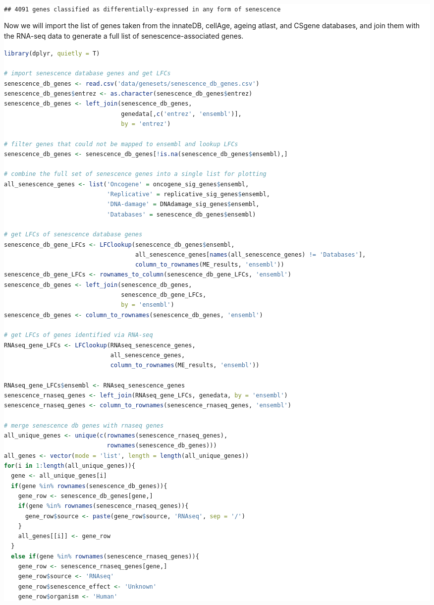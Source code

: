     ## 4091 genes classified as differentially-expressed in any form of senescence

Now we will import the list of genes taken from the innateDB, cellAge,
ageing atlast, and CSgene databases, and join them with the RNA-seq data
to generate a full list of senescence-associated genes.

``` r
library(dplyr, quietly = T)

# import senescence database genes and get LFCs
senescence_db_genes <- read.csv('data/genesets/senescence_db_genes.csv')
senescence_db_genes$entrez <- as.character(senescence_db_genes$entrez)
senescence_db_genes <- left_join(senescence_db_genes, 
                                 genedata[,c('entrez', 'ensembl')],
                                 by = 'entrez')

# filter genes that could not be mapped to ensembl and lookup LFCs
senescence_db_genes <- senescence_db_genes[!is.na(senescence_db_genes$ensembl),]

# combine the full set of senescence genes into a single list for plotting
all_senescence_genes <- list('Oncogene' = oncogene_sig_genes$ensembl,
                             'Replicative' = replicative_sig_genes$ensembl,
                             'DNA-damage' = DNAdamage_sig_genes$ensembl,
                             'Databases' = senescence_db_genes$ensembl)

# get LFCs of senescence database genes
senescence_db_gene_LFCs <- LFClookup(senescence_db_genes$ensembl,
                                     all_senescence_genes[names(all_senescence_genes) != 'Databases'],
                                     column_to_rownames(ME_results, 'ensembl'))
senescence_db_gene_LFCs <- rownames_to_column(senescence_db_gene_LFCs, 'ensembl')
senescence_db_genes <- left_join(senescence_db_genes,
                                 senescence_db_gene_LFCs,
                                 by = 'ensembl')
senescence_db_genes <- column_to_rownames(senescence_db_genes, 'ensembl')

# get LFCs of genes identified via RNA-seq
RNAseq_gene_LFCs <- LFClookup(RNAseq_senescence_genes, 
                              all_senescence_genes, 
                              column_to_rownames(ME_results, 'ensembl'))

RNAseq_gene_LFCs$ensembl <- RNAseq_senescence_genes
senescence_rnaseq_genes <- left_join(RNAseq_gene_LFCs, genedata, by = 'ensembl')
senescence_rnaseq_genes <- column_to_rownames(senescence_rnaseq_genes, 'ensembl')

# merge senescence db genes with rnaseq genes
all_unique_genes <- unique(c(rownames(senescence_rnaseq_genes), 
                             rownames(senescence_db_genes)))
all_genes <- vector(mode = 'list', length = length(all_unique_genes))
for(i in 1:length(all_unique_genes)){
  gene <- all_unique_genes[i]
  if(gene %in% rownames(senescence_db_genes)){
    gene_row <- senescence_db_genes[gene,]
    if(gene %in% rownames(senescence_rnaseq_genes)){
      gene_row$source <- paste(gene_row$source, 'RNAseq', sep = '/')
    }
    all_genes[[i]] <- gene_row
  }
  else if(gene %in% rownames(senescence_rnaseq_genes)){
    gene_row <- senescence_rnaseq_genes[gene,]
    gene_row$source <- 'RNAseq'
    gene_row$senescence_effect <- 'Unknown'
    gene_row$organism <- 'Human'
```